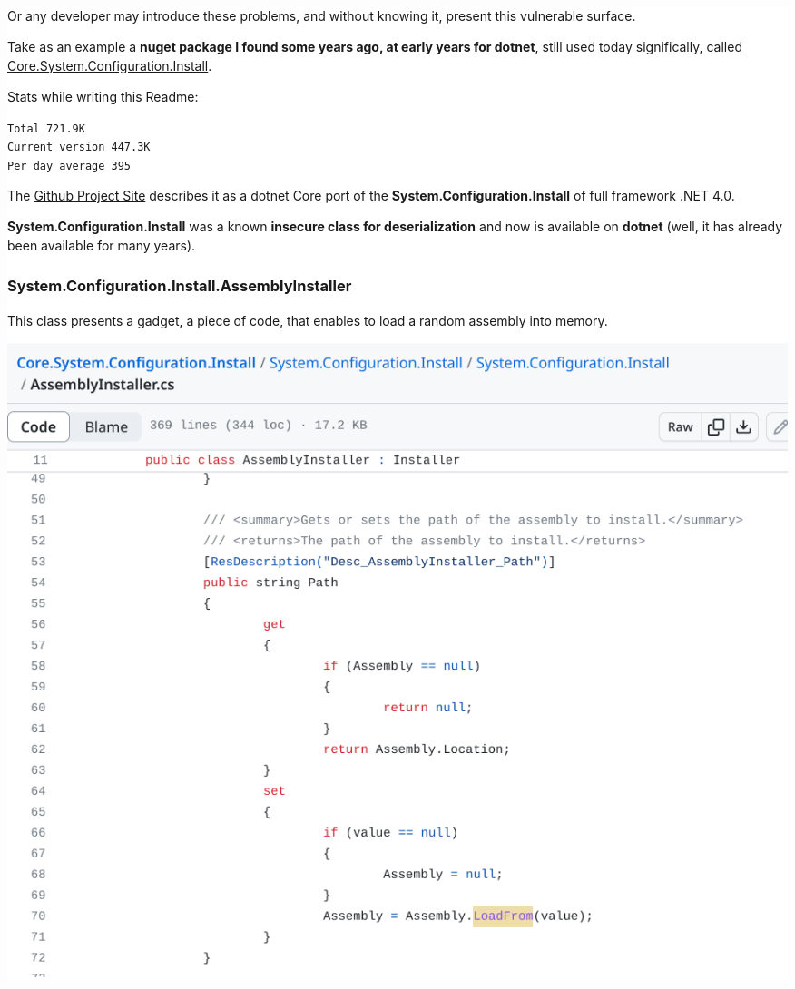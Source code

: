 Or any developer may introduce these problems, and without knowing it, present this vulnerable surface.

Take as an example a **nuget package I found some years ago, at early years for dotnet**, still used today significally, called [Core.System.Configuration.Install](https://www.nuget.org/packages/Core.System.Configuration.Install/).

Stats while writing this Readme:
```
Total 721.9K
Current version 447.3K
Per day average 395
```

The [Github Project Site](https://github.com/flamencist/Core.System.Configuration.Install) describes it as a dotnet Core port of the **System.Configuration.Install** of full framework .NET 4.0.

**System.Configuration.Install** was a known **insecure class for deserialization** and now is available on **dotnet** (well, it has already been available for many years).


### System.Configuration.Install.AssemblyInstaller

This class presents a gadget, a piece of code, that enables to load a random assembly into memory.

![AssemblyInstaller.Path](images/assemblyinstaller.png)
